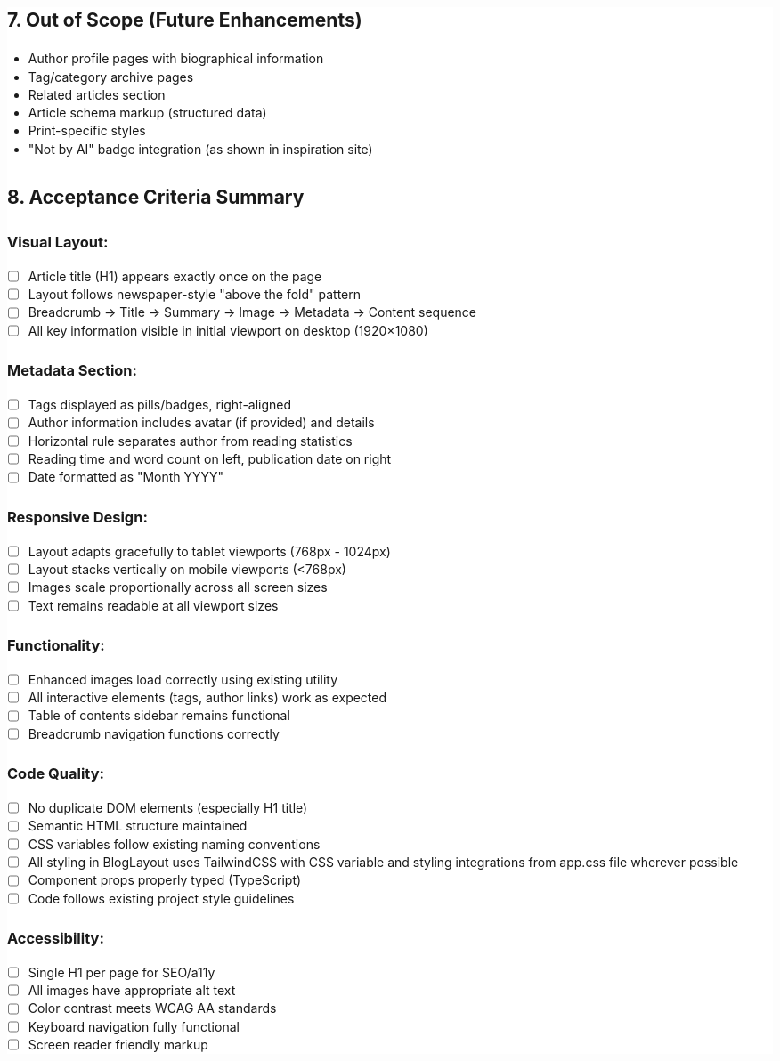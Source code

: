 ## 7. Out of Scope (Future Enhancements)

- Author profile pages with biographical information
- Tag/category archive pages
- Related articles section
- Article schema markup (structured data)
- Print-specific styles
- "Not by AI" badge integration (as shown in inspiration site)

## 8. Acceptance Criteria Summary

### Visual Layout:
- [ ] Article title (H1) appears exactly once on the page
- [ ] Layout follows newspaper-style "above the fold" pattern
- [ ] Breadcrumb → Title → Summary → Image → Metadata → Content sequence
- [ ] All key information visible in initial viewport on desktop (1920×1080)

### Metadata Section:
- [ ] Tags displayed as pills/badges, right-aligned
- [ ] Author information includes avatar (if provided) and details
- [ ] Horizontal rule separates author from reading statistics
- [ ] Reading time and word count on left, publication date on right
- [ ] Date formatted as "Month YYYY"

### Responsive Design:
- [ ] Layout adapts gracefully to tablet viewports (768px - 1024px)
- [ ] Layout stacks vertically on mobile viewports (<768px)
- [ ] Images scale proportionally across all screen sizes
- [ ] Text remains readable at all viewport sizes

### Functionality:
- [ ] Enhanced images load correctly using existing utility
- [ ] All interactive elements (tags, author links) work as expected
- [ ] Table of contents sidebar remains functional
- [ ] Breadcrumb navigation functions correctly

### Code Quality:
- [ ] No duplicate DOM elements (especially H1 title)
- [ ] Semantic HTML structure maintained
- [ ] CSS variables follow existing naming conventions
- [ ] All styling in BlogLayout uses TailwindCSS with CSS variable and styling integrations from app.css file wherever possible
- [ ] Component props properly typed (TypeScript)
- [ ] Code follows existing project style guidelines

### Accessibility:
- [ ] Single H1 per page for SEO/a11y
- [ ] All images have appropriate alt text
- [ ] Color contrast meets WCAG AA standards
- [ ] Keyboard navigation fully functional
- [ ] Screen reader friendly markup
